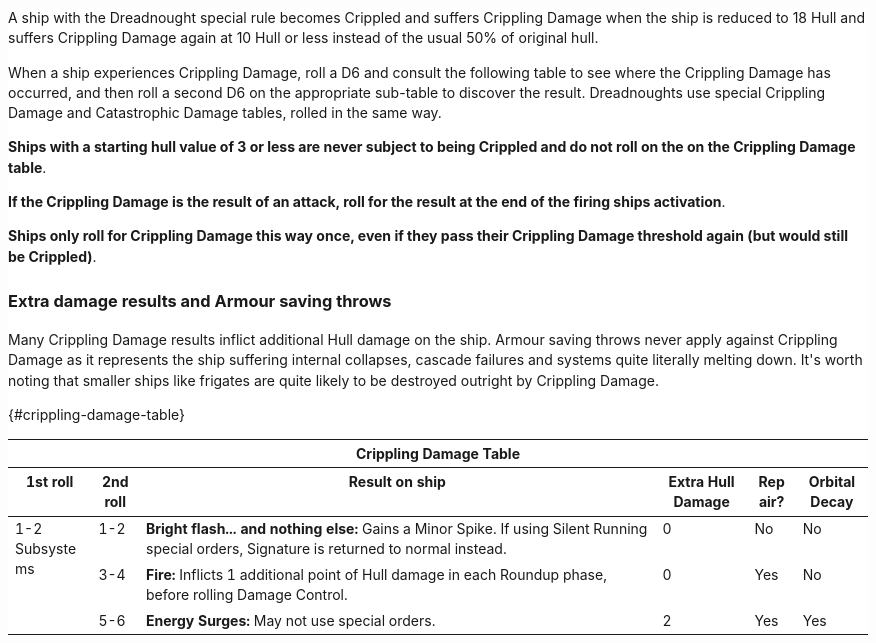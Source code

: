 A ship with the Dreadnought special rule becomes Crippled and suffers Crippling Damage when the ship is reduced to 18 Hull and suffers Crippling Damage again at 10 Hull or less instead of the usual 50% of original hull.

When a ship experiences Crippling Damage, roll a D6 and consult the following table to see where the Crippling Damage has occurred, and then roll a second D6 on the appropriate sub-table to discover the result. Dreadnoughts use special Crippling Damage and Catastrophic Damage tables, rolled in the same way.

**Ships with a starting hull value of 3 or less are never subject to being Crippled and do not roll on the on the Crippling Damage table**.

**If the Crippling Damage is the result of an attack, roll for the result at the end of the firing ships activation**.

**Ships only roll for Crippling Damage this way once, even if they pass their Crippling Damage threshold again (but would still be Crippled)**.

### Extra damage results and Armour saving throws

Many Crippling Damage results inflict additional Hull damage on the ship. Armour saving throws never apply against Crippling Damage as it represents the ship suffering internal collapses, cascade failures and systems quite literally melting down. It's worth noting that smaller ships like frigates are quite likely to be destroyed outright by Crippling Damage.

{#crippling-damage-table}
<table>
  <thead>
    <tr>
      <th colspan="6">Crippling Damage Table</th>
    </tr>
  </thead>
  <thead>
    <tr>
      <th>1st roll</th>
      <th>2nd roll</th>
      <th>Result on ship</th>
      <th>Extra Hull Damage</th>
      <th>Repair?</th>
      <th>Orbital Decay</th>
    </tr>
  </thead>
  <tbody>
    <tr>
      <td rowspan="3">1-2 Subsystems</td>
      <td>1-2</td>
      <td><strong>Bright flash... and nothing else:</strong> Gains a Minor Spike. If using Silent Running special orders, Signature is returned to normal instead.</td>
      <td>0</td>
      <td>No</td>
      <td>No</td>
    </tr>
    <tr>
      <td>3-4</td>
      <td><strong>Fire:</strong> Inflicts 1 additional point of Hull damage in each Roundup phase, before rolling Damage Control.</td>
      <td>0</td>
      <td>Yes</td>
      <td>No</td>
    </tr>
    <tr>
      <td>5-6</td>
      <td><strong>Energy Surges:</strong> May not use special orders.</td>
      <td>2</td>
      <td>Yes</td>
      <td>Yes</td>